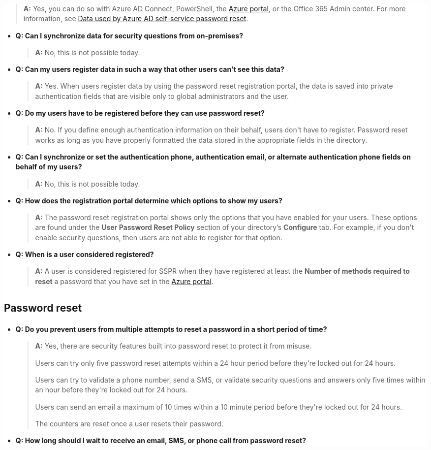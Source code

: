   > **A:** Yes, you can do so with Azure AD Connect, PowerShell, the [Azure portal](https://portal.azure.com), or the Office 365 Admin center. For more information, see [Data used by Azure AD self-service password reset](active-directory-passwords-data.md).
  >
  >
* **Q:  Can I synchronize data for security questions from on-premises?**

  > **A:** No, this is not possible today.
  >
  >
* **Q:  Can my users register data in such a way that other users can't see this data?**

  > **A:** Yes. When users register data by using the password reset registration portal, the data is saved into private authentication fields that are visible only to global administrators and the user.
  >
  >
* **Q:  Do my users have to be registered before they can use password reset?**

  > **A:** No. If you define enough authentication information on their behalf, users don't have to register. Password reset works as long as you have properly formatted the data stored in the appropriate fields in the directory.
  >
  >
* **Q:  Can I synchronize or set the authentication phone, authentication email, or alternate authentication phone fields on behalf of my users?**

  > **A:** No, this is not possible today.
  >
  >
* **Q:  How does the registration portal determine which options to show my users?**

  > **A:** The password reset registration portal shows only the options that you have enabled for your users. These options are found under the **User Password Reset Policy** section of your directory’s **Configure** tab. For example, if you don't enable security questions, then users are not able to register for that option.
  >
  >
* **Q:  When is a user considered registered?**

  > **A:** A user is considered registered for SSPR when they have registered at least the **Number of methods required to reset** a password that you have set in the [Azure portal](https://portal.azure.com).
  >
  >

## Password reset

* **Q:  Do you prevent users from multiple attempts to reset a password in a short period of time?**

  > **A:** Yes, there are security features built into password reset to protect it from misuse. 
  >
  > Users can try only five password reset attempts within a 24 hour period before they're locked out for 24 hours. 
  >
  > Users can try to validate a phone number, send a SMS, or validate security questions and answers only five times within an hour before they're locked out for 24 hours. 
  >
  > Users can send an email a maximum of 10 times within a 10 minute period before they're locked out for 24 hours.
  >
  > The counters are reset once a user resets their password.
  >
  >
* **Q:  How long should I wait to receive an email, SMS, or phone call from password reset?**
